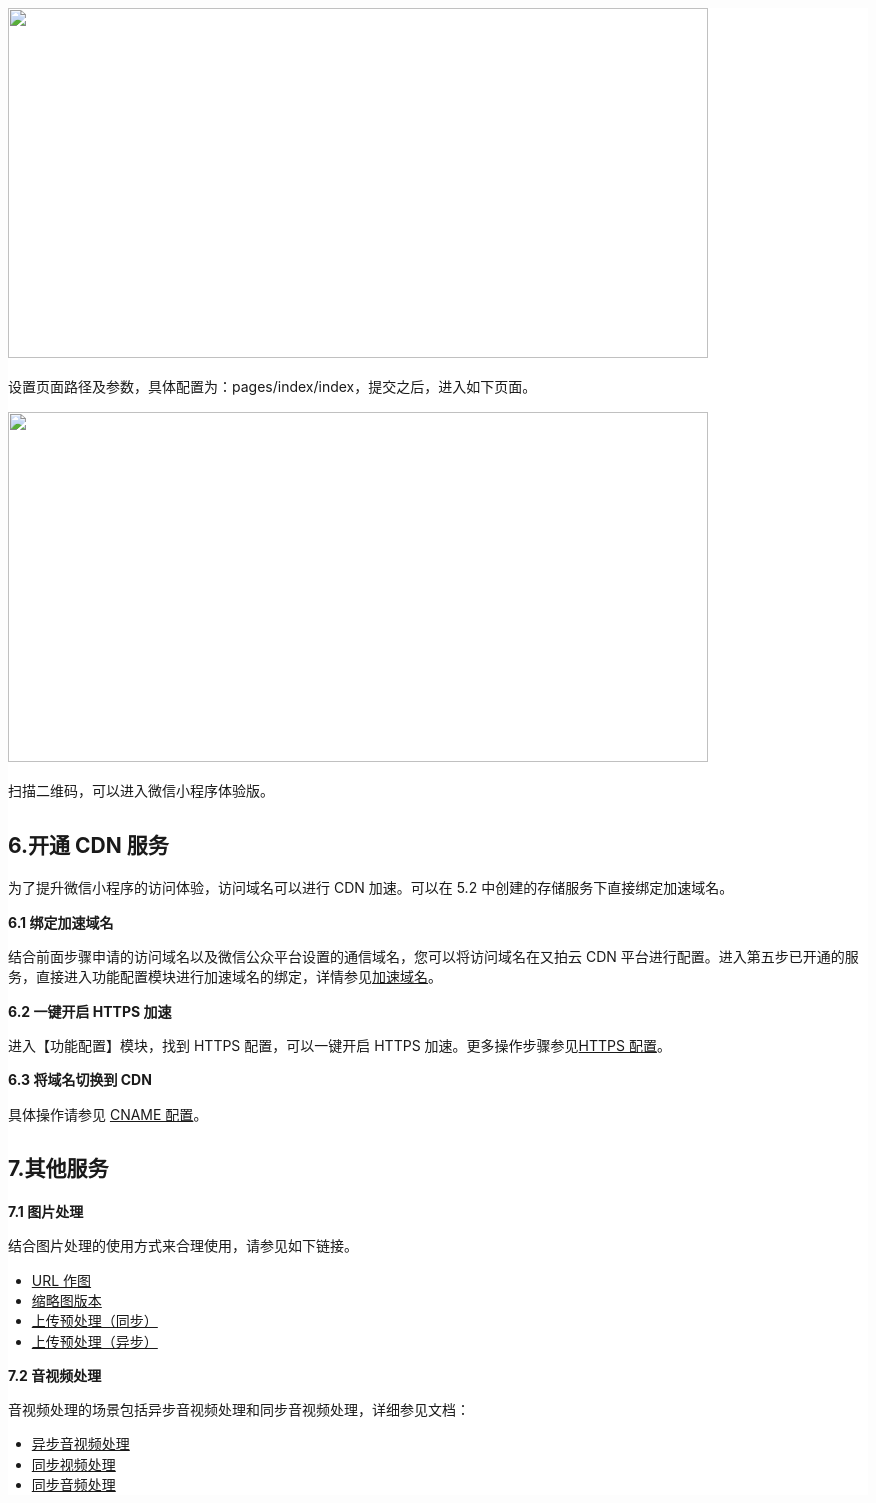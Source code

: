 <img src="http://upyun-assets.b0.upaiyun.com/docs/solution/weixin_upload5.png" height="350" width="700" />


设置页面路径及参数，具体配置为：pages/index/index，提交之后，进入如下页面。


<img src="http://upyun-assets.b0.upaiyun.com/docs/solution/weixin_upload6.png" height="350" width="700" />

扫描二维码，可以进入微信小程序体验版。


## 6.开通 CDN 服务

为了提升微信小程序的访问体验，访问域名可以进行 CDN 加速。可以在 5.2 中创建的存储服务下直接绑定加速域名。

**6.1 绑定加速域名**

结合前面步骤申请的访问域名以及微信公众平台设置的通信域名，您可以将访问域名在又拍云 CDN 平台进行配置。进入第五步已开通的服务，直接进入功能配置模块进行加速域名的绑定，详情参见[加速域名](http://docs.upyun.com/cdn/config/#12)。


**6.2 一键开启 HTTPS 加速**

进入【功能配置】模块，找到 HTTPS 配置，可以一键开启 HTTPS 加速。更多操作步骤参见[HTTPS 配置](http://docs.upyun.com/cdn/config/#51-https)。


**6.3 将域名切换到 CDN**

具体操作请参见 [CNAME 配置](http://10.0.6.71:8001/cdn/guide/#cname)。


## 7.其他服务


**7.1 图片处理**

结合图片处理的使用方式来合理使用，请参见如下链接。

* [URL 作图](http://docs.upyun.com/cloud/image/#url)
* [缩略图版本](http://docs.upyun.com/cloud/image/#_4)
* [上传预处理（同步）](http://docs.upyun.com/cloud/image/#_5)
* [上传预处理（异步）](http://docs.upyun.com/cloud/image/#_6)


**7.2 音视频处理**

音视频处理的场景包括异步音视频处理和同步音视频处理，详细参见文档：

* [异步音视频处理](http://docs.upyun.com/cloud/av/)
* [同步视频处理](http://docs.upyun.com/cloud/sync_video/)
* [同步音频处理](http://docs.upyun.com/cloud/sync_audio/)

